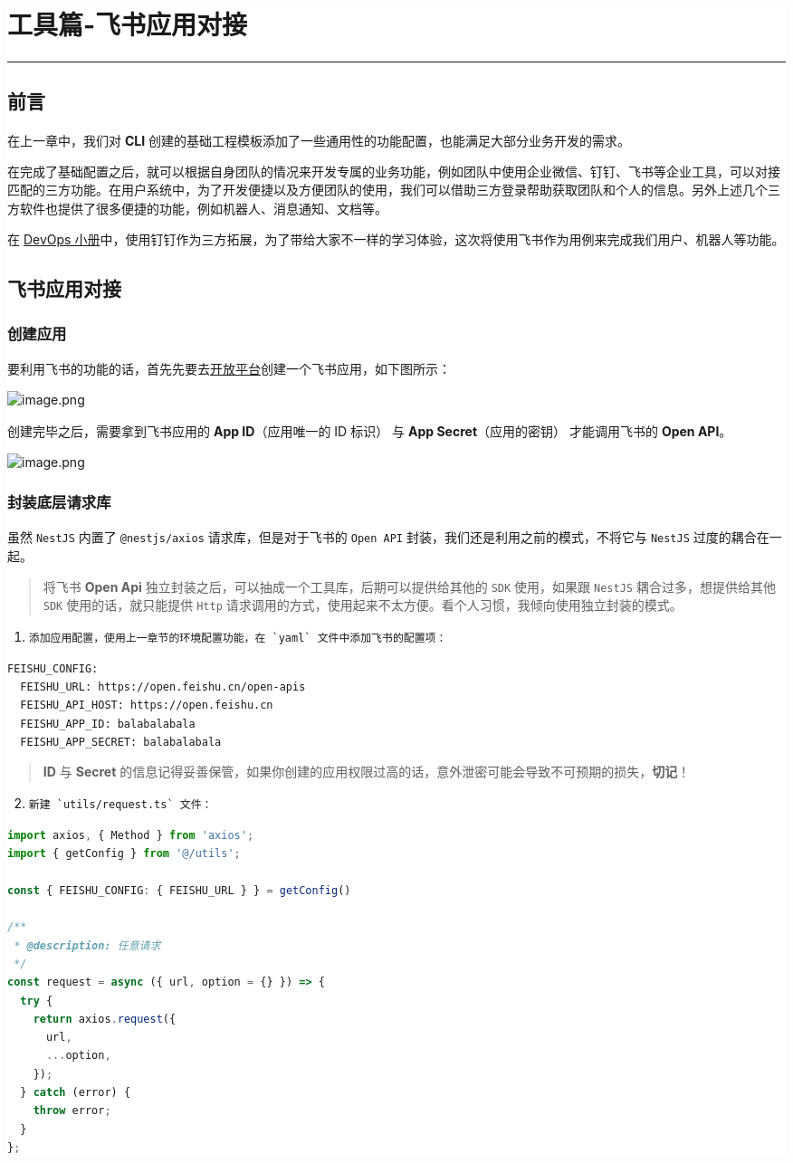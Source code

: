 
# 工具篇-飞书应用对接
---

## 前言

在上一章中，我们对 **CLI** 创建的基础工程模板添加了一些通用性的功能配置，也能满足大部分业务开发的需求。

在完成了基础配置之后，就可以根据自身团队的情况来开发专属的业务功能，例如团队中使用企业微信、钉钉、飞书等企业工具，可以对接匹配的三方功能。在用户系统中，为了开发便捷以及方便团队的使用，我们可以借助三方登录帮助获取团队和个人的信息。另外上述几个三方软件也提供了很多便捷的功能，例如机器人、消息通知、文档等。

在 [DevOps 小册](https://juejin.cn/book/6948353204648148995)中，使用钉钉作为三方拓展，为了带给大家不一样的学习体验，这次将使用飞书作为用例来完成我们用户、机器人等功能。

## 飞书应用对接

### 创建应用

要利用飞书的功能的话，首先先要去[开放平台](https://open.feishu.cn/app)创建一个飞书应用，如下图所示：

![image.png](https://p1-juejin.byteimg.com/tos-cn-i-k3u1fbpfcp/bfe6b0b9245341da933be8c9c2f86091~tplv-k3u1fbpfcp-watermark.image?)

创建完毕之后，需要拿到飞书应用的 **App ID**（应用唯一的 ID 标识） 与 **App Secret**（应用的密钥） 才能调用飞书的 **Open API**。

![image.png](https://p3-juejin.byteimg.com/tos-cn-i-k3u1fbpfcp/348117865caf41b09d9bdd7be54f82b3~tplv-k3u1fbpfcp-watermark.image?)

### 封装底层请求库

虽然 `NestJS` 内置了 `@nestjs/axios` 请求库，但是对于飞书的 `Open API` 封装，我们还是利用之前的模式，不将它与 `NestJS` 过度的耦合在一起。

> 将飞书 **Open Api** 独立封装之后，可以抽成一个工具库，后期可以提供给其他的 `SDK` 使用，如果跟 `NestJS` 耦合过多，想提供给其他 `SDK` 使用的话，就只能提供 `Http` 请求调用的方式，使用起来不太方便。看个人习惯，我倾向使用独立封装的模式。

 1.     添加应用配置，使用上一章节的环境配置功能，在 `yaml` 文件中添加飞书的配置项：

```
FEISHU_CONFIG:
  FEISHU_URL: https://open.feishu.cn/open-apis
  FEISHU_API_HOST: https://open.feishu.cn
  FEISHU_APP_ID: balabalabala
  FEISHU_APP_SECRET: balabalabala
```

> **ID** 与 **Secret** 的信息记得妥善保管，如果你创建的应用权限过高的话，意外泄密可能会导致不可预期的损失，**切记**！

 2.     新建 `utils/request.ts` 文件：

```ts
import axios, { Method } from 'axios';
import { getConfig } from '@/utils';

const { FEISHU_CONFIG: { FEISHU_URL } } = getConfig()

/**
 * @description: 任意请求
 */
const request = async ({ url, option = {} }) => {
  try {
    return axios.request({
      url,
      ...option,
    });
  } catch (error) {
    throw error;
  }
};
```